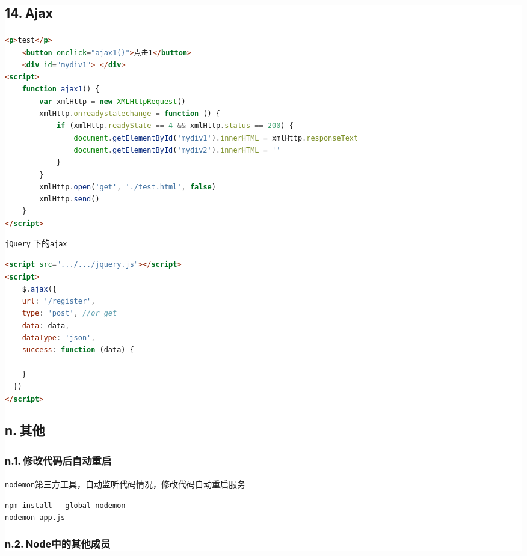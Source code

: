 ## 14. Ajax

```html
<p>test</p>
    <button onclick="ajax1()">点击1</button>
    <div id="mydiv1"> </div>
<script>
    function ajax1() {
        var xmlHttp = new XMLHttpRequest()
        xmlHttp.onreadystatechange = function () {
            if (xmlHttp.readyState == 4 && xmlHttp.status == 200) {
                document.getElementById('mydiv1').innerHTML = xmlHttp.responseText
                document.getElementById('mydiv2').innerHTML = ''
            }
        }
        xmlHttp.open('get', './test.html', false)
        xmlHttp.send()
    }
</script>
```

`jQuery` 下的`ajax`

```html
<script src=".../.../jquery.js"></script>
<script>
	$.ajax({
    url: '/register',
    type: 'post', //or get
    data: data,
    dataType: 'json',
    success: function (data) {
      
    }
  })
</script>
```





## n. 其他

### n.1. 修改代码后自动重启

`nodemon`第三方工具，自动监听代码情况，修改代码自动重启服务

```shell
npm install --global nodemon
nodemon app.js
```

### n.2. Node中的其他成员
